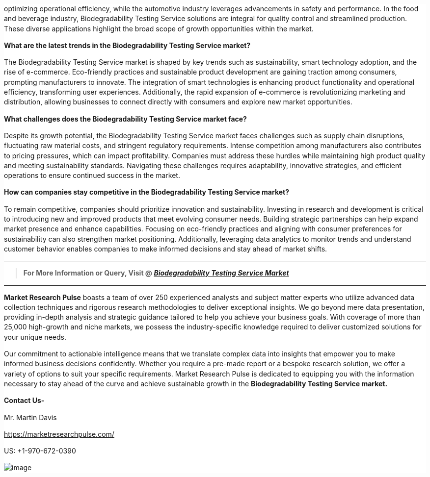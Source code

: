 optimizing operational efficiency, while the automotive industry leverages advancements in safety and performance. In the food and beverage industry, Biodegradability Testing Service solutions are integral for quality control and streamlined production. These diverse applications highlight the broad scope of growth opportunities within the market.</p><p><strong>What are the latest trends in the Biodegradability Testing Service market?</strong></p><p>The Biodegradability Testing Service market is shaped by key trends such as sustainability, smart technology adoption, and the rise of e-commerce. Eco-friendly practices and sustainable product development are gaining traction among consumers, prompting manufacturers to innovate. The integration of smart technologies is enhancing product functionality and operational efficiency, transforming user experiences. Additionally, the rapid expansion of e-commerce is revolutionizing marketing and distribution, allowing businesses to connect directly with consumers and explore new market opportunities.</p><p><strong>What challenges does the Biodegradability Testing Service market face?</strong></p><p>Despite its growth potential, the Biodegradability Testing Service market faces challenges such as supply chain disruptions, fluctuating raw material costs, and stringent regulatory requirements. Intense competition among manufacturers also contributes to pricing pressures, which can impact profitability. Companies must address these hurdles while maintaining high product quality and meeting sustainability standards. Navigating these challenges requires adaptability, innovative strategies, and efficient operations to ensure continued success in the market.</p><p><strong>How can companies stay competitive in the Biodegradability Testing Service market?</strong></p><p>To remain competitive, companies should prioritize innovation and sustainability. Investing in research and development is critical to introducing new and improved products that meet evolving consumer needs. Building strategic partnerships can help expand market presence and enhance capabilities. Focusing on eco-friendly practices and aligning with consumer preferences for sustainability can also strengthen market positioning. Additionally, leveraging data analytics to monitor trends and understand customer behavior enables companies to make informed decisions and stay ahead of market shifts.</p><hr /><blockquote><p><strong>For More Information or Query, Visit @&nbsp;<em><a href="https://marketresearchpulse.com/report/71933/biodegradability-testing-service-market?utm_source=Linkedin&utm_medium=0116">Biodegradability Testing Service Market</a></em></strong></p></blockquote><hr /><p><strong>Market Research Pulse</strong> boasts a team of over 250 experienced analysts and subject matter experts who utilize advanced data collection techniques and rigorous research methodologies to deliver exceptional insights. We go beyond mere data presentation, providing in-depth analysis and strategic guidance tailored to help you achieve your business goals. With coverage of more than 25,000 high-growth and niche markets, we possess the industry-specific knowledge required to deliver customized solutions for your unique needs.</p><p>Our commitment to actionable intelligence means that we translate complex data into insights that empower you to make informed business decisions confidently. Whether you require a pre-made report or a bespoke research solution, we offer a variety of options to suit your specific requirements. Market Research Pulse is dedicated to equipping you with the information necessary to stay ahead of the curve and achieve sustainable growth in the <strong>Biodegradability Testing Service market.</strong></p><p><strong>Contact Us-</strong></p><p>Mr. Martin Davis</p><p>https://marketresearchpulse.com/</p><p>US: +1-970-672-0390</p>
![image](https://github.com/user-attachments/assets/9234c84c-581c-41b4-a0b3-e991f4044deb)
